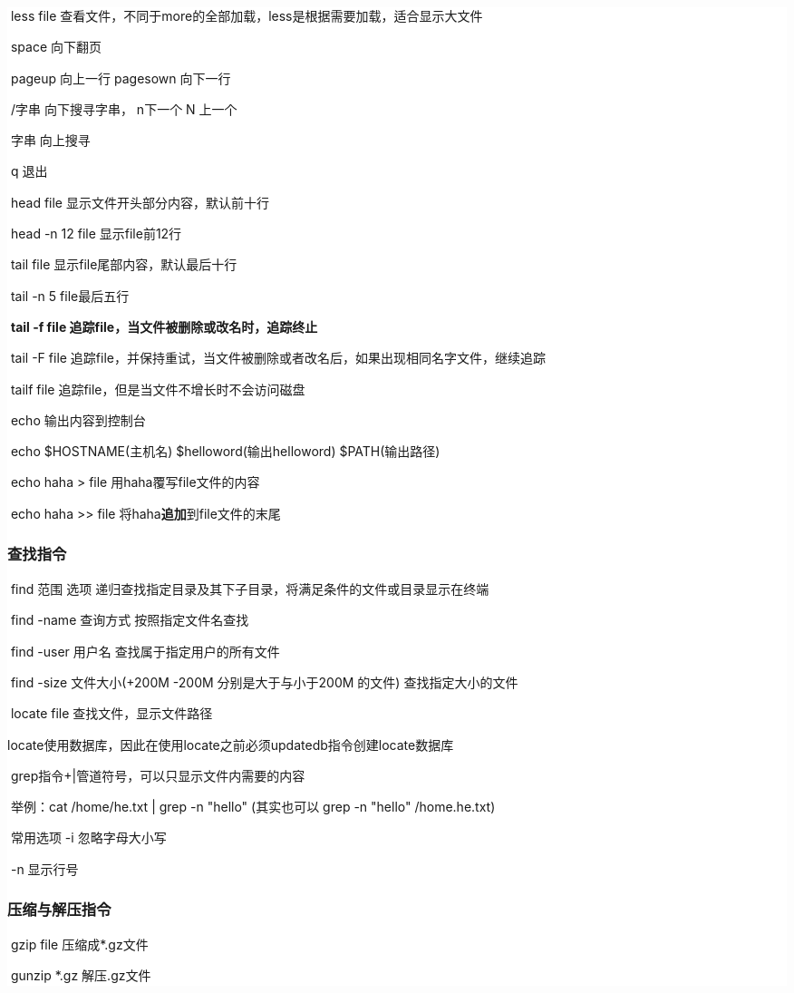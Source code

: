 ​	less file 查看文件，不同于more的全部加载，less是根据需要加载，适合显示大文件

​			space 向下翻页

​			pageup  向上一行 pagesown 向下一行

​			/字串 向下搜寻字串，  n下一个  N 上一个

​			字串 向上搜寻

​			q 退出

​	head file 显示文件开头部分内容，默认前十行

​			head -n 12 file 显示file前12行

​	tail file 显示file尾部内容，默认最后十行

​			tail -n 5 file最后五行

​			**tail -f file 追踪file，当文件被删除或改名时，追踪终止**

​			tail -F file 追踪file，并保持重试，当文件被删除或者改名后，如果出现相同名字文件，继续追踪

​			tailf file 追踪file，但是当文件不增长时不会访问磁盘

​	echo 输出内容到控制台

​			echo $HOSTNAME(主机名) $helloword(输出helloword) $PATH(输出路径)

​			echo haha > file 用haha覆写file文件的内容

​			echo haha >> file 将haha**追加**到file文件的末尾



### 查找指令

​	find 范围 选项 	递归查找指定目录及其下子目录，将满足条件的文件或目录显示在终端

​			find -name 查询方式 	 按照指定文件名查找

​			find -user 用户名	查找属于指定用户的所有文件

​			find -size 文件大小(+200M -200M 分别是大于与小于200M 的文件)	查找指定大小的文件

​	locate file 查找文件，显示文件路径

​			locate使用数据库，因此在使用locate之前必须updatedb指令创建locate数据库

​	grep指令+|管道符号，可以只显示文件内需要的内容

​			举例：cat /home/he.txt | grep -n "hello"	(其实也可以 grep -n "hello" /home.he.txt)

​			常用选项	-i 忽略字母大小写

​								-n 显示行号



### 压缩与解压指令

​	gzip file 	压缩成*.gz文件

​	gunzip *.gz 	解压.gz文件
